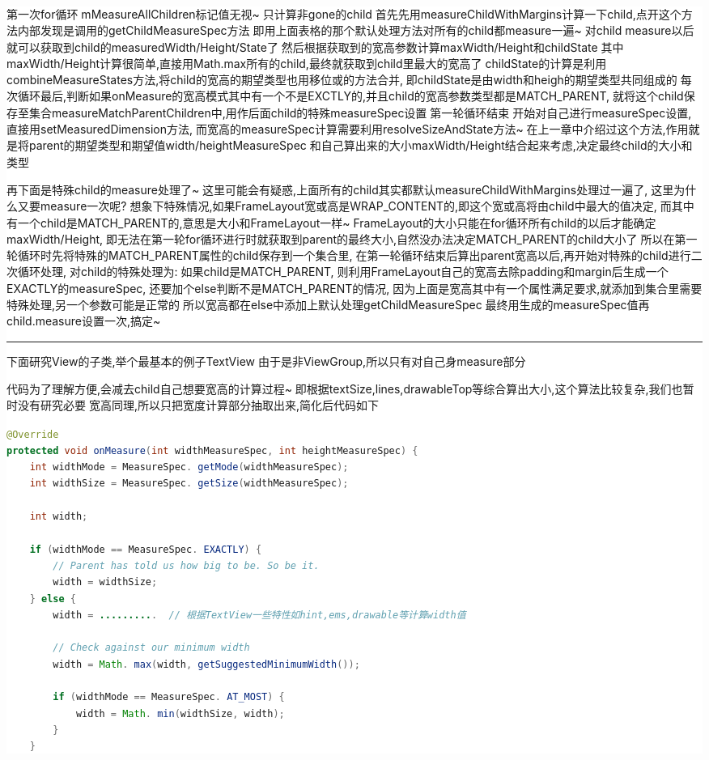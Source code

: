 第一次for循环
mMeasureAllChildren标记值无视~ 只计算非gone的child
首先先用measureChildWithMargins计算一下child,点开这个方法内部发现是调用的getChildMeasureSpec方法
即用上面表格的那个默认处理方法对所有的child都measure一遍~
对child measure以后就可以获取到child的measuredWidth/Height/State了
然后根据获取到的宽高参数计算maxWidth/Height和childState
其中maxWidth/Height计算很简单,直接用Math.max所有的child,最终就获取到child里最大的宽高了
childState的计算是利用combineMeasureStates方法,将child的宽高的期望类型也用移位或的方法合并,
即childState是由width和heigh的期望类型共同组成的
每次循环最后,判断如果onMeasure的宽高模式其中有一个不是EXCTLY的,并且child的宽高参数类型都是MATCH_PARENT,
就将这个child保存至集合measureMatchParentChildren中,用作后面child的特殊measureSpec设置
第一轮循环结束
开始对自己进行measureSpec设置,直接用setMeasuredDimension方法,
而宽高的measureSpec计算需要利用resolveSizeAndState方法~
在上一章中介绍过这个方法,作用就是将parent的期望类型和期望值width/heightMeasureSpec
和自己算出来的大小maxWidth/Height结合起来考虑,决定最终child的大小和类型



再下面是特殊child的measure处理了~
这里可能会有疑惑,上面所有的child其实都默认measureChildWithMargins处理过一遍了,
这里为什么又要measure一次呢?
想象下特殊情况,如果FrameLayout宽或高是WRAP_CONTENT的,即这个宽或高将由child中最大的值决定,
而其中有一个child是MATCH_PARENT的,意思是大小和FrameLayout一样~
FrameLayout的大小只能在for循环所有child的以后才能确定maxWidth/Height,
即无法在第一轮for循环进行时就获取到parent的最终大小,自然没办法决定MATCH_PARENT的child大小了
所以在第一轮循环时先将特殊的MATCH_PARENT属性的child保存到一个集合里,
在第一轮循环结束后算出parent宽高以后,再开始对特殊的child进行二次循环处理,
对child的特殊处理为:
如果child是MATCH_PARENT,
则利用FrameLayout自己的宽高去除padding和margin后生成一个EXACTLY的measureSpec,
还要加个else判断不是MATCH_PARENT的情况,
因为上面是宽高其中有一个属性满足要求,就添加到集合里需要特殊处理,另一个参数可能是正常的
所以宽高都在else中添加上默认处理getChildMeasureSpec
最终用生成的measureSpec值再child.measure设置一次,搞定~

---


下面研究View的子类,举个最基本的例子TextView
由于是非ViewGroup,所以只有对自己身measure部分

代码为了理解方便,会减去child自己想要宽高的计算过程~
即根据textSize,lines,drawableTop等综合算出大小,这个算法比较复杂,我们也暂时没有研究必要
宽高同理,所以只把宽度计算部分抽取出来,简化后代码如下
```java
@Override
protected void onMeasure(int widthMeasureSpec, int heightMeasureSpec) {
    int widthMode = MeasureSpec. getMode(widthMeasureSpec);
    int widthSize = MeasureSpec. getSize(widthMeasureSpec);

    int width;

    if (widthMode == MeasureSpec. EXACTLY) {
        // Parent has told us how big to be. So be it.
        width = widthSize;
    } else {
        width = ..........  // 根据TextView一些特性如hint,ems,drawable等计算width值

        // Check against our minimum width
        width = Math. max(width, getSuggestedMinimumWidth());

        if (widthMode == MeasureSpec. AT_MOST) {
            width = Math. min(widthSize, width);
        }
    }

```